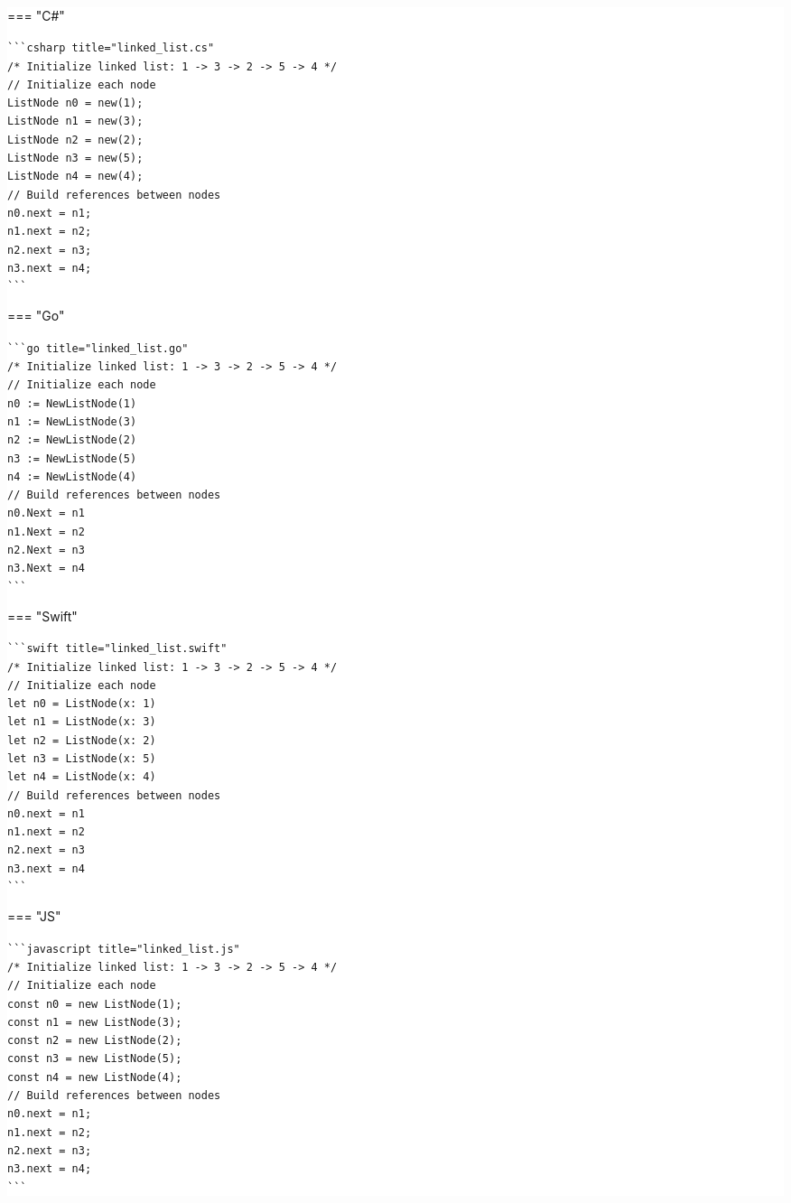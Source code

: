 === "C#"

    ```csharp title="linked_list.cs"
    /* Initialize linked list: 1 -> 3 -> 2 -> 5 -> 4 */
    // Initialize each node
    ListNode n0 = new(1);
    ListNode n1 = new(3);
    ListNode n2 = new(2);
    ListNode n3 = new(5);
    ListNode n4 = new(4);
    // Build references between nodes
    n0.next = n1;
    n1.next = n2;
    n2.next = n3;
    n3.next = n4;
    ```

=== "Go"

    ```go title="linked_list.go"
    /* Initialize linked list: 1 -> 3 -> 2 -> 5 -> 4 */
    // Initialize each node
    n0 := NewListNode(1)
    n1 := NewListNode(3)
    n2 := NewListNode(2)
    n3 := NewListNode(5)
    n4 := NewListNode(4)
    // Build references between nodes
    n0.Next = n1
    n1.Next = n2
    n2.Next = n3
    n3.Next = n4
    ```

=== "Swift"

    ```swift title="linked_list.swift"
    /* Initialize linked list: 1 -> 3 -> 2 -> 5 -> 4 */
    // Initialize each node
    let n0 = ListNode(x: 1)
    let n1 = ListNode(x: 3)
    let n2 = ListNode(x: 2)
    let n3 = ListNode(x: 5)
    let n4 = ListNode(x: 4)
    // Build references between nodes
    n0.next = n1
    n1.next = n2
    n2.next = n3
    n3.next = n4
    ```

=== "JS"

    ```javascript title="linked_list.js"
    /* Initialize linked list: 1 -> 3 -> 2 -> 5 -> 4 */
    // Initialize each node
    const n0 = new ListNode(1);
    const n1 = new ListNode(3);
    const n2 = new ListNode(2);
    const n3 = new ListNode(5);
    const n4 = new ListNode(4);
    // Build references between nodes
    n0.next = n1;
    n1.next = n2;
    n2.next = n3;
    n3.next = n4;
    ```